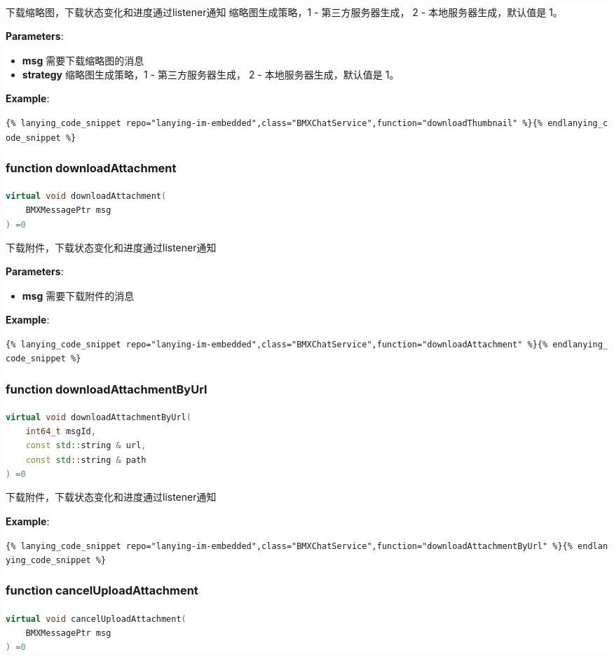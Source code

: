 下载缩略图，下载状态变化和进度通过listener通知 缩略图生成策略，1 - 第三方服务器生成， 2 - 本地服务器生成，默认值是 1。 

**Parameters**: 

  * **msg** 需要下载缩略图的消息 
  * **strategy** 缩略图生成策略，1 - 第三方服务器生成， 2 - 本地服务器生成，默认值是 1。 


**Example**:
```
{% lanying_code_snippet repo="lanying-im-embedded",class="BMXChatService",function="downloadThumbnail" %}{% endlanying_code_snippet %}
```
### function downloadAttachment

```cpp
virtual void downloadAttachment(
    BMXMessagePtr msg
) =0
```

下载附件，下载状态变化和进度通过listener通知 

**Parameters**: 

  * **msg** 需要下载附件的消息 


**Example**:
```
{% lanying_code_snippet repo="lanying-im-embedded",class="BMXChatService",function="downloadAttachment" %}{% endlanying_code_snippet %}
```
### function downloadAttachmentByUrl

```cpp
virtual void downloadAttachmentByUrl(
    int64_t msgId,
    const std::string & url,
    const std::string & path
) =0
```

下载附件，下载状态变化和进度通过listener通知 

**Example**:
```
{% lanying_code_snippet repo="lanying-im-embedded",class="BMXChatService",function="downloadAttachmentByUrl" %}{% endlanying_code_snippet %}
```
### function cancelUploadAttachment

```cpp
virtual void cancelUploadAttachment(
    BMXMessagePtr msg
) =0
```
